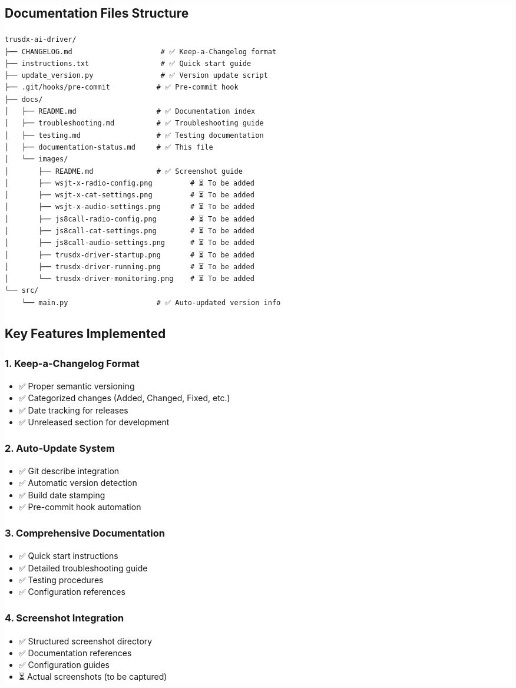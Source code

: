 ## Documentation Files Structure

```
trusdx-ai-driver/
├── CHANGELOG.md                     # ✅ Keep-a-Changelog format
├── instructions.txt                 # ✅ Quick start guide
├── update_version.py                # ✅ Version update script
├── .git/hooks/pre-commit           # ✅ Pre-commit hook
├── docs/
│   ├── README.md                   # ✅ Documentation index
│   ├── troubleshooting.md          # ✅ Troubleshooting guide
│   ├── testing.md                  # ✅ Testing documentation
│   ├── documentation-status.md     # ✅ This file
│   └── images/
│       ├── README.md               # ✅ Screenshot guide
│       ├── wsjt-x-radio-config.png         # ⏳ To be added
│       ├── wsjt-x-cat-settings.png         # ⏳ To be added
│       ├── wsjt-x-audio-settings.png       # ⏳ To be added
│       ├── js8call-radio-config.png        # ⏳ To be added
│       ├── js8call-cat-settings.png        # ⏳ To be added
│       ├── js8call-audio-settings.png      # ⏳ To be added
│       ├── trusdx-driver-startup.png       # ⏳ To be added
│       ├── trusdx-driver-running.png       # ⏳ To be added
│       └── trusdx-driver-monitoring.png    # ⏳ To be added
└── src/
    └── main.py                     # ✅ Auto-updated version info
```

## Key Features Implemented

### 1. Keep-a-Changelog Format
- ✅ Proper semantic versioning
- ✅ Categorized changes (Added, Changed, Fixed, etc.)
- ✅ Date tracking for releases
- ✅ Unreleased section for development

### 2. Auto-Update System
- ✅ Git describe integration
- ✅ Automatic version detection
- ✅ Build date stamping
- ✅ Pre-commit hook automation

### 3. Comprehensive Documentation
- ✅ Quick start instructions
- ✅ Detailed troubleshooting guide
- ✅ Testing procedures
- ✅ Configuration references

### 4. Screenshot Integration
- ✅ Structured screenshot directory
- ✅ Documentation references
- ✅ Configuration guides
- ⏳ Actual screenshots (to be captured)
